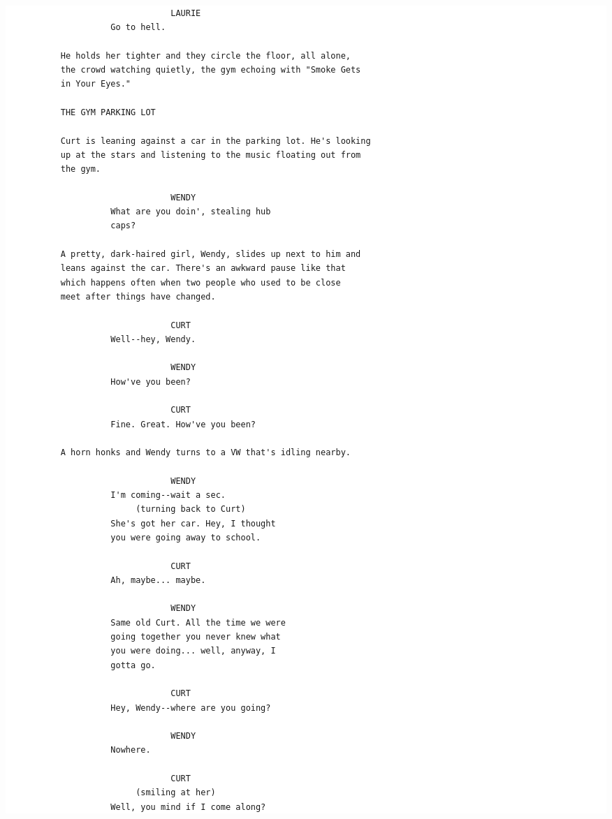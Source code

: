                                      LAURIE
                         Go to hell.

               He holds her tighter and they circle the floor, all alone, 
               the crowd watching quietly, the gym echoing with "Smoke Gets 
               in Your Eyes."

               THE GYM PARKING LOT

               Curt is leaning against a car in the parking lot. He's looking 
               up at the stars and listening to the music floating out from 
               the gym.

                                     WENDY
                         What are you doin', stealing hub 
                         caps?

               A pretty, dark-haired girl, Wendy, slides up next to him and 
               leans against the car. There's an awkward pause like that 
               which happens often when two people who used to be close 
               meet after things have changed.

                                     CURT
                         Well--hey, Wendy.

                                     WENDY
                         How've you been?

                                     CURT
                         Fine. Great. How've you been?

               A horn honks and Wendy turns to a VW that's idling nearby.

                                     WENDY
                         I'm coming--wait a sec.
                              (turning back to Curt)
                         She's got her car. Hey, I thought 
                         you were going away to school.

                                     CURT
                         Ah, maybe... maybe.

                                     WENDY
                         Same old Curt. All the time we were 
                         going together you never knew what 
                         you were doing... well, anyway, I 
                         gotta go.

                                     CURT
                         Hey, Wendy--where are you going?

                                     WENDY
                         Nowhere.

                                     CURT
                              (smiling at her)
                         Well, you mind if I come along?
